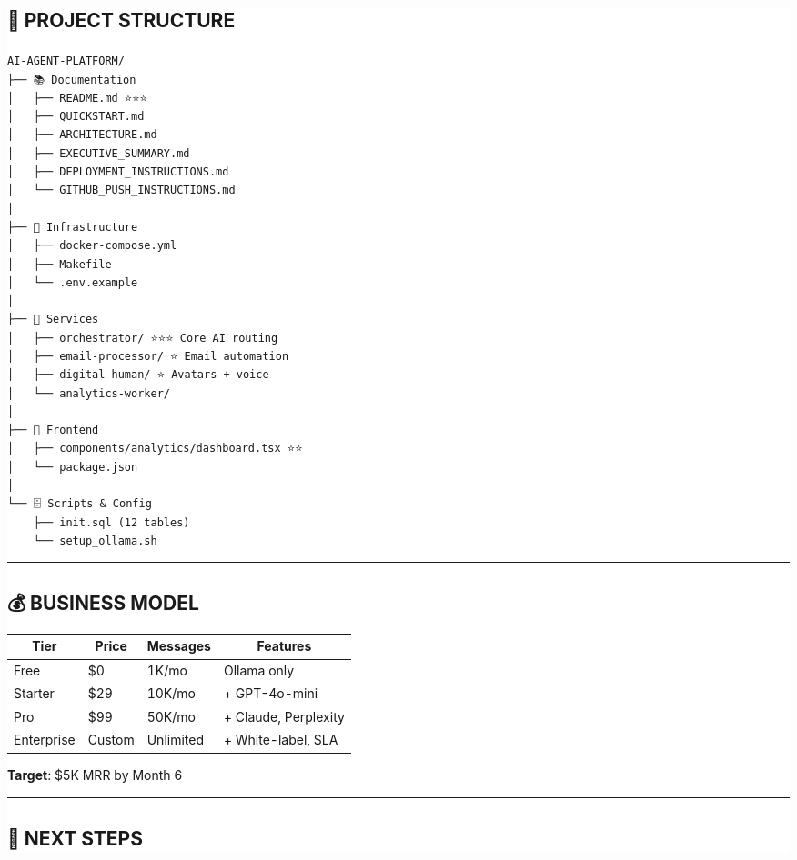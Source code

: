 
## 📁 PROJECT STRUCTURE

```
AI-AGENT-PLATFORM/
├── 📚 Documentation
│   ├── README.md ⭐⭐⭐
│   ├── QUICKSTART.md
│   ├── ARCHITECTURE.md
│   ├── EXECUTIVE_SUMMARY.md
│   ├── DEPLOYMENT_INSTRUCTIONS.md
│   └── GITHUB_PUSH_INSTRUCTIONS.md
│
├── 🐳 Infrastructure
│   ├── docker-compose.yml
│   ├── Makefile
│   └── .env.example
│
├── 🧠 Services
│   ├── orchestrator/ ⭐⭐⭐ Core AI routing
│   ├── email-processor/ ⭐ Email automation
│   ├── digital-human/ ⭐ Avatars + voice
│   └── analytics-worker/
│
├── 🎨 Frontend
│   ├── components/analytics/dashboard.tsx ⭐⭐
│   └── package.json
│
└── 🗄️ Scripts & Config
    ├── init.sql (12 tables)
    └── setup_ollama.sh
```

---

## 💰 BUSINESS MODEL

| Tier | Price | Messages | Features |
|------|-------|----------|----------|
| Free | $0 | 1K/mo | Ollama only |
| Starter | $29 | 10K/mo | + GPT-4o-mini |
| Pro | $99 | 50K/mo | + Claude, Perplexity |
| Enterprise | Custom | Unlimited | + White-label, SLA |

**Target**: $5K MRR by Month 6

---

## 🎯 NEXT STEPS
